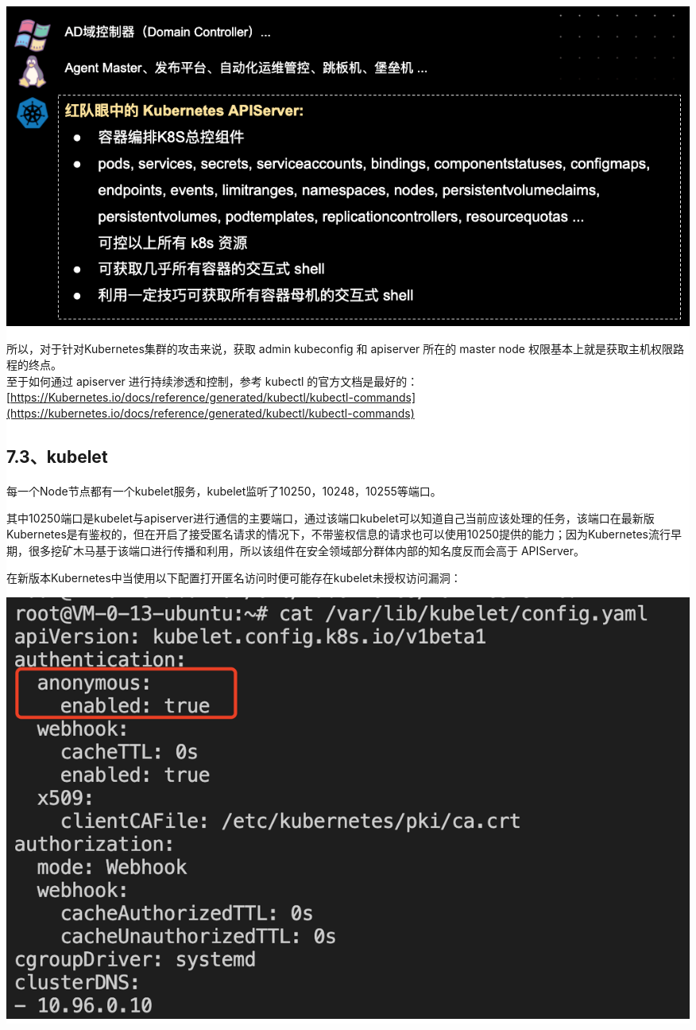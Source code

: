 ![](assets/1700701621-791c843898dbec886fcf0c337e265391.png)

所以，对于针对Kubernetes集群的攻击来说，获取 admin kubeconfig 和 apiserver 所在的 master node 权限基本上就是获取主机权限路程的终点。  
至于如何通过 apiserver 进行持续渗透和控制，参考 kubectl 的官方文档是最好的：  
[https://Kubernetes.io/docs/reference/generated/kubectl/kubectl-commands](https://kubernetes.io/docs/reference/generated/kubectl/kubectl-commands)

## 7.3、kubelet

每一个Node节点都有一个kubelet服务，kubelet监听了10250，10248，10255等端口。

其中10250端口是kubelet与apiserver进行通信的主要端口，通过该端口kubelet可以知道自己当前应该处理的任务，该端口在最新版Kubernetes是有鉴权的，但在开启了接受匿名请求的情况下，不带鉴权信息的请求也可以使用10250提供的能力；因为Kubernetes流行早期，很多挖矿木马基于该端口进行传播和利用，所以该组件在安全领域部分群体内部的知名度反而会高于 APIServer。

在新版本Kubernetes中当使用以下配置打开匿名访问时便可能存在kubelet未授权访问漏洞：

![](assets/1700701621-9d0548bda450e1c641f8b0f0e1f23057.png)
